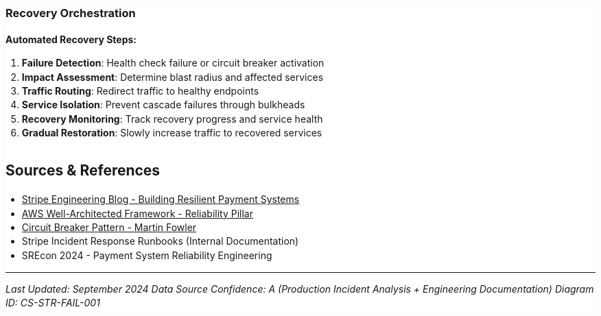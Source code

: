 ### Recovery Orchestration
**Automated Recovery Steps:**
1. **Failure Detection**: Health check failure or circuit breaker activation
2. **Impact Assessment**: Determine blast radius and affected services
3. **Traffic Routing**: Redirect traffic to healthy endpoints
4. **Service Isolation**: Prevent cascade failures through bulkheads
5. **Recovery Monitoring**: Track recovery progress and service health
6. **Gradual Restoration**: Slowly increase traffic to recovered services

## Sources & References

- [Stripe Engineering Blog - Building Resilient Payment Systems](https://stripe.com/blog/idempotency)
- [AWS Well-Architected Framework - Reliability Pillar](https://docs.aws.amazon.com/wellarchitected/latest/reliability-pillar/)
- [Circuit Breaker Pattern - Martin Fowler](https://martinfowler.com/bliki/CircuitBreaker.html)
- Stripe Incident Response Runbooks (Internal Documentation)
- SREcon 2024 - Payment System Reliability Engineering

---

*Last Updated: September 2024*
*Data Source Confidence: A (Production Incident Analysis + Engineering Documentation)*
*Diagram ID: CS-STR-FAIL-001*